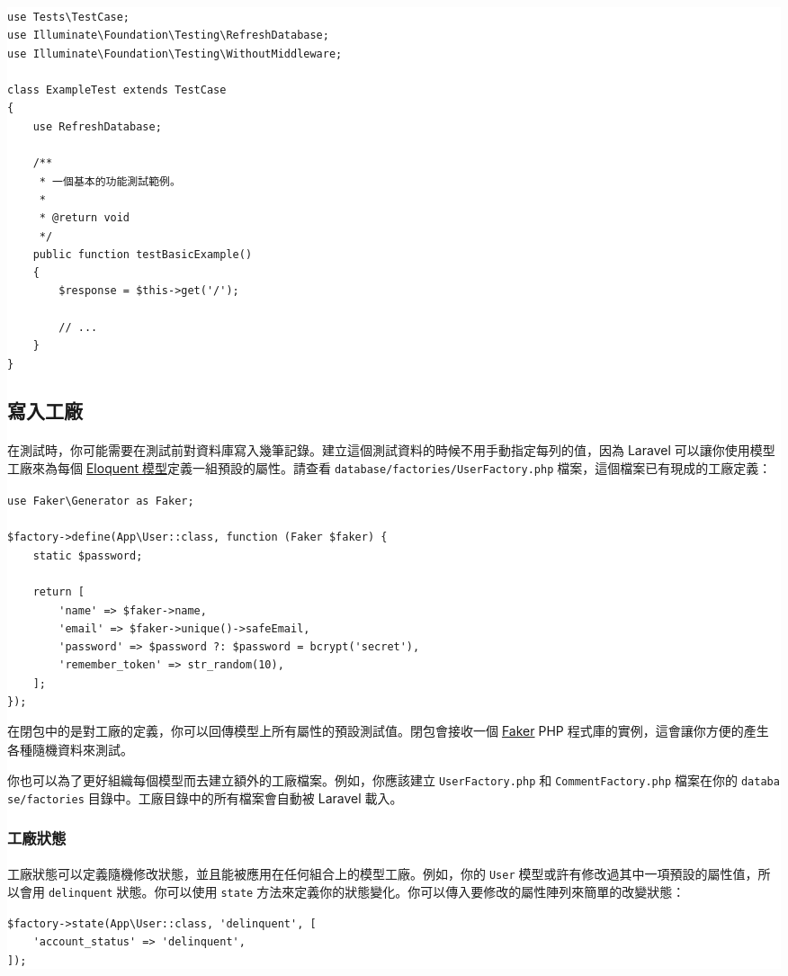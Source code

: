     use Tests\TestCase;
    use Illuminate\Foundation\Testing\RefreshDatabase;
    use Illuminate\Foundation\Testing\WithoutMiddleware;

    class ExampleTest extends TestCase
    {
        use RefreshDatabase;

        /**
         * 一個基本的功能測試範例。
         *
         * @return void
         */
        public function testBasicExample()
        {
            $response = $this->get('/');

            // ...
        }
    }

<a name="writing-factories"></a>
## 寫入工廠

在測試時，你可能需要在測試前對資料庫寫入幾筆記錄。建立這個測試資料的時候不用手動指定每列的值，因為 Laravel 可以讓你使用模型工廠來為每個 [Eloquent 模型](/docs/{{version}}/eloquent)定義一組預設的屬性。請查看 `database/factories/UserFactory.php` 檔案，這個檔案已有現成的工廠定義：

    use Faker\Generator as Faker;

    $factory->define(App\User::class, function (Faker $faker) {
        static $password;

        return [
            'name' => $faker->name,
            'email' => $faker->unique()->safeEmail,
            'password' => $password ?: $password = bcrypt('secret'),
            'remember_token' => str_random(10),
        ];
    });

在閉包中的是對工廠的定義，你可以回傳模型上所有屬性的預設測試值。閉包會接收一個 [Faker](https://github.com/fzaninotto/Faker) PHP 程式庫的實例，這會讓你方便的產生各種隨機資料來測試。

你也可以為了更好組織每個模型而去建立額外的工廠檔案。例如，你應該建立 `UserFactory.php` 和 `CommentFactory.php` 檔案在你的 `database/factories` 目錄中。工廠目錄中的所有檔案會自動被 Laravel 載入。

<a name="factory-states"></a>
### 工廠狀態

工廠狀態可以定義隨機修改狀態，並且能被應用在任何組合上的模型工廠。例如，你的 `User` 模型或許有修改過其中一項預設的屬性值，所以會用 `delinquent` 狀態。你可以使用 `state` 方法來定義你的狀態變化。你可以傳入要修改的屬性陣列來簡單的改變狀態：

    $factory->state(App\User::class, 'delinquent', [
        'account_status' => 'delinquent',
    ]);
